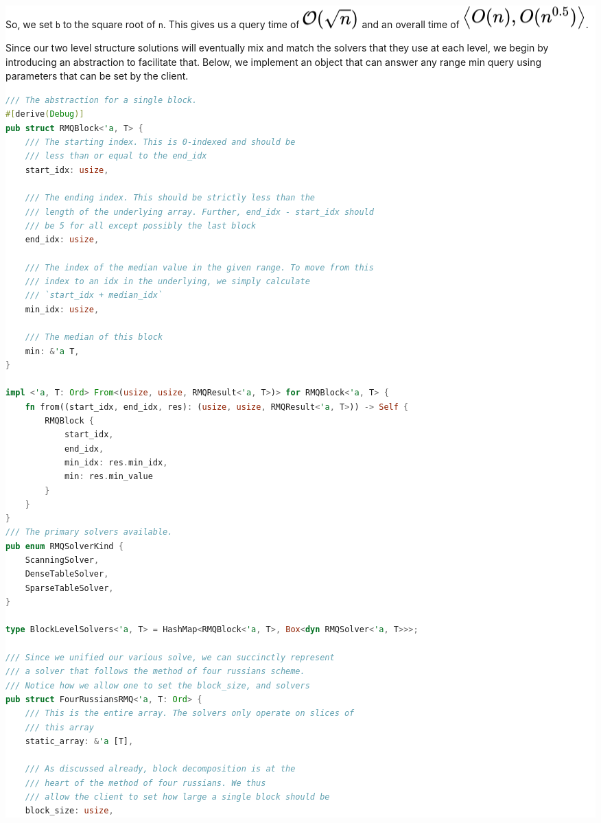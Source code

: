 So, we set `b` to the square root of `n`. This gives us a query time of  <img style="transform: translateY(0.1em); background: white;" src="../svg/qSsMnsGYC0.svg"> and an overall time of  <img style="transform: translateY(0.1em); background: white;" src="../svg/cgFTCzGhAr.svg">. 

Since our two level structure solutions will eventually mix and match the solvers that they use at each level, we begin by introducing an abstraction to facilitate that. Below, we implement an object that can answer any range min query using parameters that can be set by the client. 

```rust
/// The abstraction for a single block.
#[derive(Debug)]
pub struct RMQBlock<'a, T> {
    /// The starting index. This is 0-indexed and should be
    /// less than or equal to the end_idx
    start_idx: usize,

    /// The ending index. This should be strictly less than the
    /// length of the underlying array. Further, end_idx - start_idx should
    /// be 5 for all except possibly the last block
    end_idx: usize,

    /// The index of the median value in the given range. To move from this
    /// index to an idx in the underlying, we simply calculate
    /// `start_idx + median_idx`
    min_idx: usize,

    /// The median of this block
    min: &'a T,
}

impl <'a, T: Ord> From<(usize, usize, RMQResult<'a, T>)> for RMQBlock<'a, T> {
    fn from((start_idx, end_idx, res): (usize, usize, RMQResult<'a, T>)) -> Self {
        RMQBlock {
            start_idx,
            end_idx,
            min_idx: res.min_idx,
            min: res.min_value
        }
    }
}
/// The primary solvers available.
pub enum RMQSolverKind {
    ScanningSolver,
    DenseTableSolver,
    SparseTableSolver,
}

type BlockLevelSolvers<'a, T> = HashMap<RMQBlock<'a, T>, Box<dyn RMQSolver<'a, T>>>;

/// Since we unified our various solve, we can succinctly represent
/// a solver that follows the method of four russians scheme.
/// Notice how we allow one to set the block_size, and solvers
pub struct FourRussiansRMQ<'a, T: Ord> {
    /// This is the entire array. The solvers only operate on slices of
    /// this array
    static_array: &'a [T],

    /// As discussed already, block decomposition is at the
    /// heart of the method of four russians. We thus
    /// allow the client to set how large a single block should be
    block_size: usize,

```